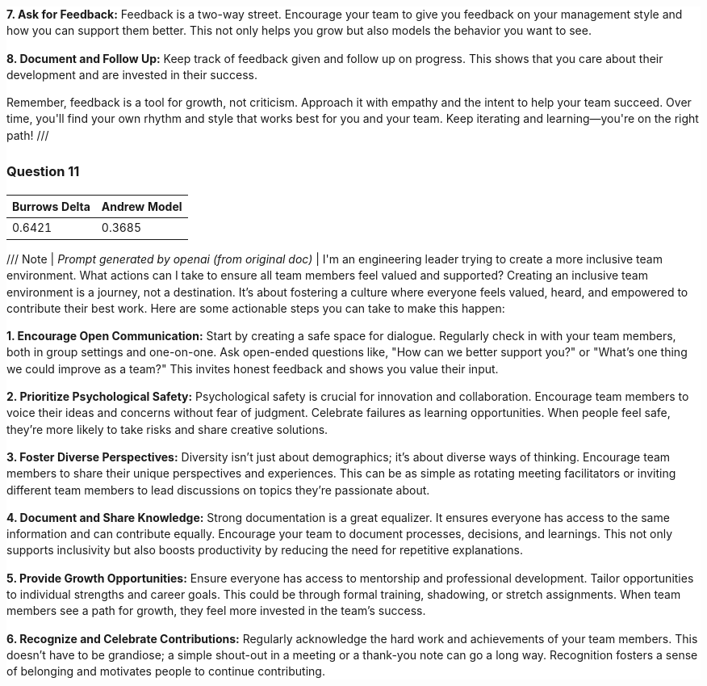 **7. Ask for Feedback:** Feedback is a two-way street. Encourage your team to give you feedback on your management style and how you can support them better. This not only helps you grow but also models the behavior you want to see.

**8. Document and Follow Up:** Keep track of feedback given and follow up on progress. This shows that you care about their development and are invested in their success.

Remember, feedback is a tool for growth, not criticism. Approach it with empathy and the intent to help your team succeed. Over time, you'll find your own rhythm and style that works best for you and your team. Keep iterating and learning—you're on the right path!
///



### Question 11

| Burrows Delta | Andrew Model |
|---------------|---------------|
|0.6421 | 0.3685|

/// Note | *Prompt generated by openai (from original doc)* | I'm an engineering leader trying to create a more inclusive team environment. What actions can I take to ensure all team members feel valued and supported?
Creating an inclusive team environment is a journey, not a destination. It’s about fostering a culture where everyone feels valued, heard, and empowered to contribute their best work. Here are some actionable steps you can take to make this happen:

**1. Encourage Open Communication:** Start by creating a safe space for dialogue. Regularly check in with your team members, both in group settings and one-on-one. Ask open-ended questions like, "How can we better support you?" or "What’s one thing we could improve as a team?" This invites honest feedback and shows you value their input.

**2. Prioritize Psychological Safety:** Psychological safety is crucial for innovation and collaboration. Encourage team members to voice their ideas and concerns without fear of judgment. Celebrate failures as learning opportunities. When people feel safe, they’re more likely to take risks and share creative solutions.

**3. Foster Diverse Perspectives:** Diversity isn’t just about demographics; it’s about diverse ways of thinking. Encourage team members to share their unique perspectives and experiences. This can be as simple as rotating meeting facilitators or inviting different team members to lead discussions on topics they’re passionate about.

**4. Document and Share Knowledge:** Strong documentation is a great equalizer. It ensures everyone has access to the same information and can contribute equally. Encourage your team to document processes, decisions, and learnings. This not only supports inclusivity but also boosts productivity by reducing the need for repetitive explanations.

**5. Provide Growth Opportunities:** Ensure everyone has access to mentorship and professional development. Tailor opportunities to individual strengths and career goals. This could be through formal training, shadowing, or stretch assignments. When team members see a path for growth, they feel more invested in the team’s success.

**6. Recognize and Celebrate Contributions:** Regularly acknowledge the hard work and achievements of your team members. This doesn’t have to be grandiose; a simple shout-out in a meeting or a thank-you note can go a long way. Recognition fosters a sense of belonging and motivates people to continue contributing.
